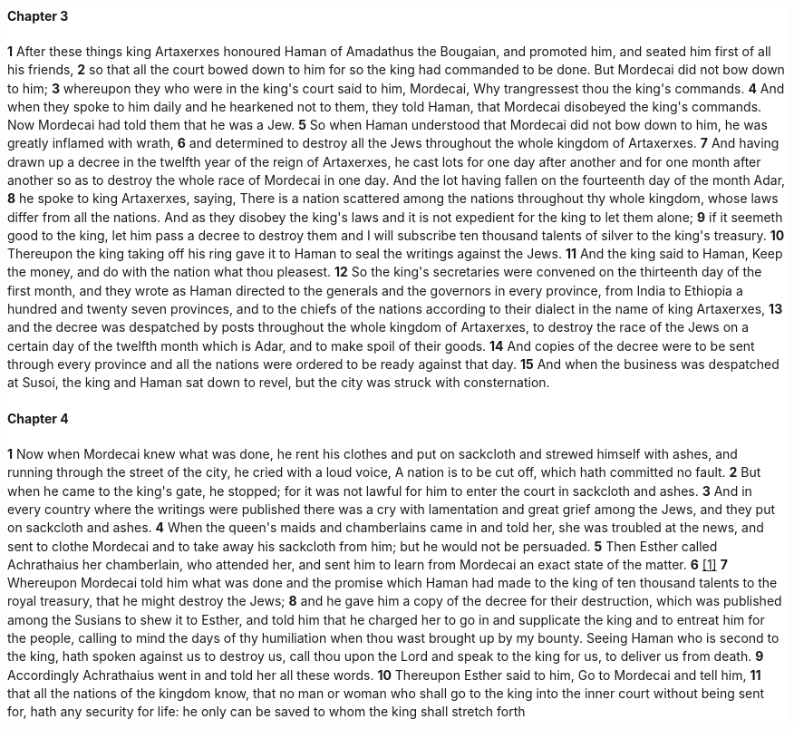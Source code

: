 #### Chapter 3

 **1**
After these things king Artaxerxes honoured Haman of Amadathus the Bougaian,
and promoted him, and seated him first of all his friends, **2** so that all
the court bowed down to him for so the king had commanded to be done. But
Mordecai did not bow down to him; **3** whereupon they who were in the king's
court said to him, Mordecai, Why trangressest thou the king's commands. **4**
And when they spoke to him daily and he hearkened not to them, they told Haman,
that Mordecai disobeyed the king's commands. Now Mordecai had told them that he
was a Jew. **5** So when Haman understood that Mordecai did not bow down to
him, he was greatly inflamed with wrath, **6** and determined to destroy all
the Jews throughout the whole kingdom of Artaxerxes. **7** And having drawn up
a decree in the twelfth year of the reign of Artaxerxes, he cast lots for one
day after another and for one month after another so as to destroy the whole
race of Mordecai in one day. And the lot having fallen on the fourteenth day of
the month Adar, **8** he spoke to king Artaxerxes, saying, There is a nation
scattered among the nations throughout thy whole kingdom, whose laws differ
from all the nations. And as they disobey the king's laws and it is not
expedient for the king to let them alone; **9** if it seemeth good to the king,
let him pass a decree to destroy them and I will subscribe ten thousand talents
of silver to the king's treasury. **10** Thereupon the king taking off his ring
gave it to Haman to seal the writings against the Jews. **11** And the king
said to Haman, Keep the money, and do with the nation what thou pleasest.
**12** So the king's secretaries were convened on the thirteenth day of the
first month, and they wrote as Haman directed to the generals and the governors
in every province, from India to Ethiopia a hundred and twenty seven provinces,
and to the chiefs of the nations according to their dialect in the name of king
Artaxerxes, **13** and the decree was despatched by posts throughout the whole
kingdom of Artaxerxes, to destroy the race of the Jews on a certain day of the
twelfth month which is Adar, and to make spoil of their goods. **14** And
copies of the decree were to be sent through every province and all the nations
were ordered to be ready against that day. **15** And when the business was
despatched at Susoi, the king and Haman sat down to revel, but the city was
struck with consternation.

#### Chapter 4

 **1** Now when Mordecai knew what
was done, he rent his clothes and put on sackcloth and strewed himself with
ashes, and running through the street of the city, he cried with a loud voice,
A nation is to be cut off, which hath committed no fault. **2** But when he
came to the king's gate, he stopped; for it was not lawful for him to enter the
court in sackcloth and ashes. **3** And in every country where the writings
were published there was a cry with lamentation and great grief among the Jews,
and they put on sackcloth and ashes. **4** When the queen's maids and
chamberlains came in and told her, she was troubled at the news, and sent to
clothe Mordecai and to take away his sackcloth from him; but he would not be
persuaded. **5** Then Esther called Achrathaius her chamberlain, who attended
her, and sent him to learn from Mordecai an exact state of the matter. **6**
[[1]](#note-1 "4:6 This verse is not present in the Septuagint.")  **7**
Whereupon Mordecai told him what was done and the promise which Haman had made
to the king of ten thousand talents to the royal treasury, that he might
destroy the Jews; **8** and he gave him a copy of the decree for their
destruction, which was published among the Susians to shew it to Esther, and
told him that he charged her to go in and supplicate the king and to entreat
him for the people, calling to mind the days of thy humiliation when thou wast
brought up by my bounty. Seeing Haman who is second to the king, hath spoken
against us to destroy us, call thou upon the Lord and speak to the king for us,
to deliver us from death. **9** Accordingly Achrathaius went in and told her
all these words. **10** Thereupon Esther said to him, Go to Mordecai and tell
him, **11** that all the nations of the kingdom know, that no man or woman who
shall go to the king into the inner court without being sent for, hath any
security for life: he only can be saved to whom the king shall stretch forth